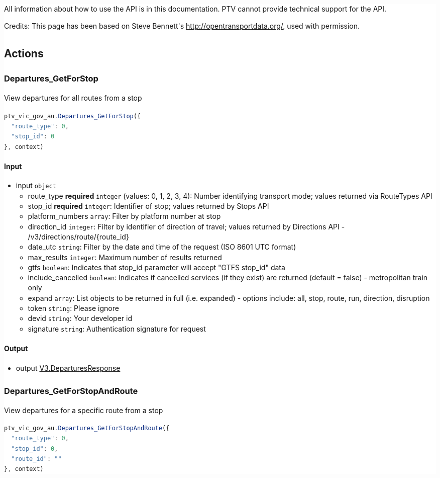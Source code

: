 All information about how to use the API is in this documentation. PTV cannot provide technical support for the API.

Credits: This page has been based on Steve Bennett's http://opentransportdata.org/, used with permission.


## Actions

### Departures_GetForStop
View departures for all routes from a stop


```js
ptv_vic_gov_au.Departures_GetForStop({
  "route_type": 0,
  "stop_id": 0
}, context)
```

#### Input
* input `object`
  * route_type **required** `integer` (values: 0, 1, 2, 3, 4): Number identifying transport mode; values returned via RouteTypes API
  * stop_id **required** `integer`: Identifier of stop; values returned by Stops API
  * platform_numbers `array`: Filter by platform number at stop
  * direction_id `integer`: Filter by identifier of direction of travel; values returned by Directions API - /v3/directions/route/{route_id}
  * date_utc `string`: Filter by the date and time of the request (ISO 8601 UTC format)
  * max_results `integer`: Maximum number of results returned
  * gtfs `boolean`: Indicates that stop_id parameter will accept "GTFS stop_id" data
  * include_cancelled `boolean`: Indicates if cancelled services (if they exist) are returned (default = false) - metropolitan train only
  * expand `array`: List objects to be returned in full (i.e. expanded) - options include: all, stop, route, run, direction, disruption
  * token `string`: Please ignore
  * devid `string`: Your developer id
  * signature `string`: Authentication signature for request

#### Output
* output [V3.DeparturesResponse](#v3.departuresresponse)

### Departures_GetForStopAndRoute
View departures for a specific route from a stop


```js
ptv_vic_gov_au.Departures_GetForStopAndRoute({
  "route_type": 0,
  "stop_id": 0,
  "route_id": ""
}, context)
```
